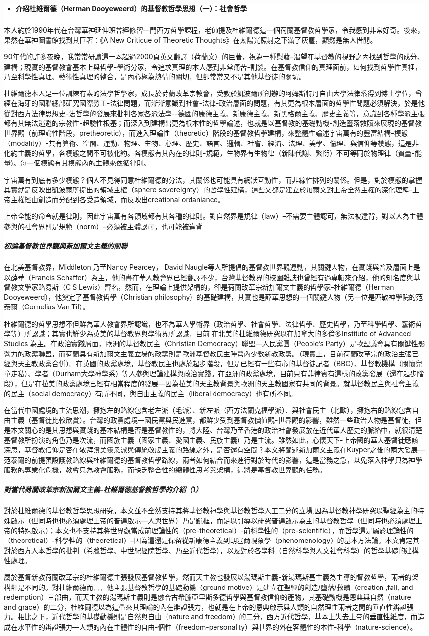   * **介紹杜維爾德（Herman Dooyeweerd）的基督教哲學思想（一）：社會哲學**



#####    
本人約於1990年代在台灣華神延伸班曾經修習一門西方哲學課程，老師提及杜維爾德這一個荷蘭基督教哲學家，令我感到非常好奇。後來，果然在華神圖書館找到其巨著：《A New Critique of Theoretic Thoughts》在太陽光照射之下滿了灰塵，顯然是無人借閱。 

90年代的許多夜晚，我常常研讀這一本超過2000頁英文翻譯（荷蘭文）的巨著，視為一種慰藉–渴望在基督教的視野之內找到哲學的成分、建構；現實的基督教會基本上與哲學-學術分家，令追求真理的本人感到非常痛苦-割裂。在基督教信仰的真理面前，如何找到哲學性真裡，乃至科學性真理、藝術性真理的整合，是內心極為熱情的關切，但卻常常又不是其他基督徒的關切。

杜維爾德本人是一位訓練有素的法學哲學家，成長於荷蘭改革宗教會，受教於凱波爾所創辦的阿姆斯特丹自由大學法律系得到博士學位，曾經在海牙的國聯總部研究國際勞工-法律問題，而漸漸意識到社會-法律-政治層面的問題，有其更為根本層面的哲學性問題必須解決，於是他從對西方法律思想史-法哲學的發展來批判各家各派法學--德國的康德主義、新康德主義、新黑格爾主義、歷史主義等，意識到各種學派主張都有其無法逃避的宗教性-超驗性根基；而深入到建構出更為根本性的哲學論述，也就是以基督教的基礎動機-創造墮落救贖來展現的基督教世界觀（前理論性階段，pretheoretic），而進入理論性（theoretic）階段的基督教哲學建構，來整體性論述宇宙萬有的豐富結構–模態（modality）-共有算術、空間、運動、物理、生物、心理、歷史、語言、邏輯、社會、經濟、法理、美學、倫理、與信仰等模態，這是非化約主義的哲學，各模態之間不可被化約。各模態有其內在的律則-規範，生物界有生物律（新陳代謝、繁衍）不可等同於物理律（質量-能量)。每一個模態有其模態內的主體來依循律則。

宇宙萬有到底有多少模態？個人不見得同意杜維爾德的分法，其關係也可能具有網狀互動性，而非線性排列的關係。但是，對於模態的掌握其實就是反映出凱波爾所提出的領域主權（sphere sovereignty）的哲學性建構，這些又都是建立於加爾文對上帝全然主權的深化理解–上帝主權經由創造而分配到各受造領域，而反映出creational ordaniance。

上帝全能的命令就是律則，因此宇宙萬有各領域都有其各種的律則。對自然界是規律（law）–不需要主體認可，無法被違背，對以人為主體參與的社會界則是規範（norm）–必須被主體認可，也可能被違背

##### 初論基督教世界觀與新加爾文主義的關聯 

在北美基督教界，Middleton 乃至Nancy Pearcey， David Naugle等人所提倡的基督教世界觀運動，其關鍵人物，在實踐與普及層面上是以薛華（Francis Schaffer）為主，他的書在華人教會界已經翻譯不少，台灣基督教界的校園雜誌也曾經有過專輯來介紹，他的知名度與基督教文學家路易斯（C S Lewis）齊名。然而，在理論上提供架構的，卻是荷蘭改革宗新加爾文主義的哲學家–杜維爾德（Herman Dooyeweerd），他奠定了基督教哲學（Christian philosophy）的基礎建構，其實也是薛華思想的一個關鍵人物（另一位是西敏神學院的范泰爾（Cornelius Van Til）。

杜維爾德的哲學思想不但鮮為華人教會界所認識，也不為華人學術界（政治哲學、社會哲學、法律哲學、歷史哲學，乃至科學哲學、藝術哲學等）所認識；其實也鮮少為英美的基督教界與學術界所認識，目前 在北美的杜維爾德研究以在加拿大的多倫多Institute of Advanced Studies 為主。在政治實踐層面，歐洲的基督教民主（Christian Democracy）聯盟—人民黨團（People’s Party）是歐盟議會具有關鍵性影響力的政黨聯盟，而荷蘭具有新加爾文主義立場的政黨則是歐洲基督教民主陣營內少數新教政黨。（現實上，目前荷蘭改革宗的政治主張已經與天主教政黨合併）。在英國的政黨處境，基督教民主也處於起步階段，但是已經有一些有心的基督徒記者（BBC）、基督教機構（關懷兒童走私）、學者（Durham大學神學系）等人參與理論建構與政治實踐。在亞洲的政黨處境，目前只有菲律賓有這樣的政黨發展（還在起步階段），但是在拉美的政黨處境已經有相當程度的發展—因為拉美的天主教背景與歐洲的天主教國家有共同的背景。就基督教民主與社會主義的民主（social democracy）有所不同，與自由主義的民主（liberal democracy）也有所不同。

在當代中國處境的主流思潮，擁抱左的路線包含老左派（毛派）、新左派（西方法蘭克福學派）、與社會民主（北歐），擁抱右的路線包含自由主義（基督徒比較欣賞）。台灣的政黨處境—國民黨與民進黨，都鮮少受到基督教價值觀-世界觀的影響，雖然一些政治人物是基督徒，但是本文關心的是其思想與實踐的基本結構是否是基督教性的，將大陸、台灣乃至香港的政治社會發展放在近代華人歷史的脈絡中，就很清楚基督教所扮演的角色乃是次流，而國族主義（國家主義、愛國主義、民族主義）乃是主流。雖然如此，心懷天下-上帝國的華人基督徒應該深思，基督教信仰是否在敬拜讚美靈恩派與傳統敬虔主義的路線之外，是否還有空間？本文將闡述新加爾文主義在Kuyper之後的兩大發展—范泰爾的前提預設護教路線與杜維爾德的基督教哲學路線，兩者如何結合而來進行對於時代的影響，這是當務之急，以免落入神學只為神學服務的專業化危機，教會只為教會服務，而缺乏整合性的總體性思考與架構，這將是基督教世界觀的任務。

##### 對當代荷蘭改革宗新加爾文主義–杜維爾德基督教哲學的介紹（1） 

對於杜維爾德的基督教哲學思想研究，本文並不全然支持其將基督教神學與基督教哲學人工二分的立場,因為基督教神學研究以聖經為主的特殊啟示（但同時也也必須處理上帝的普遍啟示—人與世界）乃是鏡框，而足以引導以研究普遍啟示為主的基督教哲學（但同時也必須處理上帝的特殊啟示）；本文也不支持其將世界觀當成前理論性的（pre-theoretical）-前科學性的（pre-scientific），而哲學這是屬於理論性的（theoretical）-科學性的（theoretical）–因為這還是保留從新康德主義到胡塞爾現象學（phenomenology）的基本方法論。本文肯定其對於西方人本哲學的批判（希臘哲學、中世紀經院哲學、乃至近代哲學），以及對於各學科（自然科學與人文社會科學）的哲學基礎的建構性處理。

屬於基督新教荷蘭改革宗的杜維爾德主張發展基督教哲學，然而天主教也發展以湯瑪斯主義-新湯瑪斯基主義為主導的督教哲學，兩者的架構卻是不同的。對杜維爾德而言，他主張基督教哲學的基礎動機（ground motive）是建立在聖經的創造/墮落/救贖（creation ,fall, and redemption）三部曲，而天主教的湯瑪斯主義則是融合古希臘亞里斯多德哲學與基督教信仰的產物，其基礎動機是恩典與自然（nature and grace）的二分，杜維爾德以為這帶來其理論的內在辯證張力，也就是在上帝的恩典啟示與人類的自然理性兩者之間的垂直性辯證張力。相比之下，近代哲學的基礎動機則是自然與自由（nature and freedom）的二分，西方近代哲學，基本上失去上帝的垂直性維度，而造成在水平性的辯證張力—人類的內在主體性的自由-個性（freedom-personality）與世界的外在客體性的本性-科學（nature-science）。
